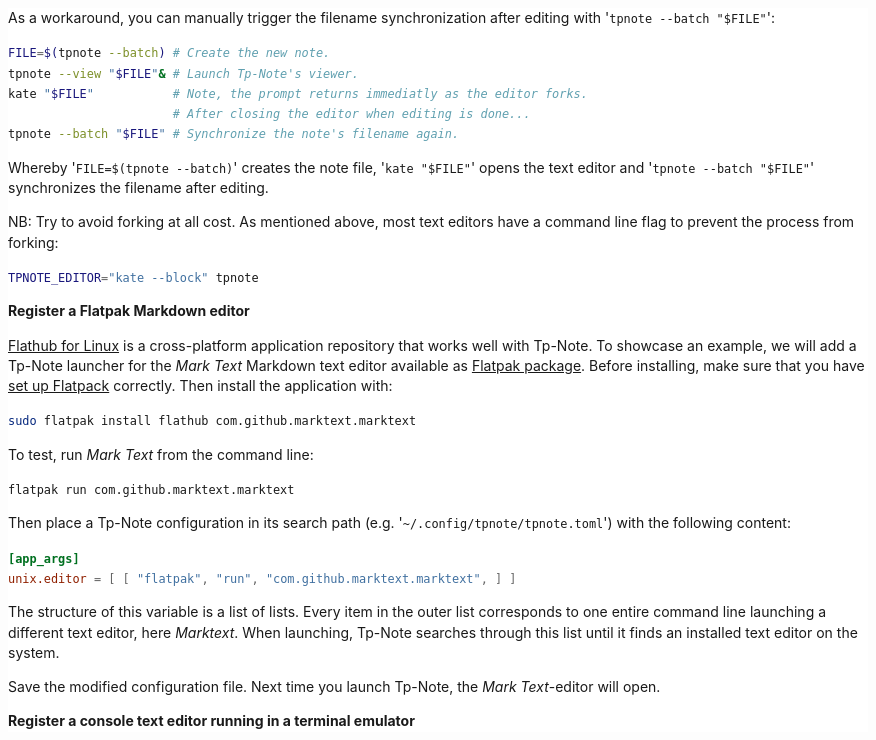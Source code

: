 As a workaround, you can manually trigger the filename synchronization after 
editing with '`tpnote --batch "$FILE"`':
 

```sh
FILE=$(tpnote --batch) # Create the new note.
tpnote --view "$FILE"& # Launch Tp-Note's viewer.
kate "$FILE"           # Note, the prompt returns immediatly as the editor forks.
                       # After closing the editor when editing is done...
tpnote --batch "$FILE" # Synchronize the note's filename again.
```

Whereby '`FILE=$(tpnote --batch)`' creates the note file, 
'`kate "$FILE"`' opens the text editor and '`tpnote --batch "$FILE"`'
synchronizes the filename after editing. 

NB: Try to avoid forking at all cost. As mentioned above, most text editors
have a command line flag to prevent the process from forking:

 
```sh
TPNOTE_EDITOR="kate --block" tpnote
```

**Register a Flatpak Markdown editor**

[Flathub for Linux] is a cross-platform application repository that works well
with Tp-Note.  To showcase an example, we will add a Tp-Note launcher for
the _Mark Text_ Markdown text editor available as [Flatpak package]. Before
installing, make sure that you have [set up Flatpack] correctly. Then install
the application with:

[Flathub for Linux]: https://www.flathub.org/home
[Flatpak package]: https://www.flathub.org/apps/details/com.github.marktext.marktext
[set up Flatpack]: https://flatpak.org/setup/

```sh
sudo flatpak install flathub com.github.marktext.marktext
```

To test, run _Mark Text_ from the command line:

```sh
flatpak run com.github.marktext.marktext
```

Then place a Tp-Note configuration in its search path (e.g. 
'`~/.config/tpnote/tpnote.toml`') with the following content:

```toml
[app_args]
unix.editor = [ [ "flatpak", "run", "com.github.marktext.marktext", ] ]
```

The structure of this variable is a list of lists. Every item in the outer list
corresponds to one entire command line launching a different text editor, here
_Marktext_. When launching, Tp-Note searches through this list until it finds an
installed text editor on the system.

Save the modified configuration file.  Next time you launch Tp-Note, the
_Mark Text_-editor will open.

**Register a console text editor running in a terminal emulator**


[Tp-Note's user manual]: https://blog.getreu.net/projects/tp-note/tpnote--manual.html
[Tp-Note's project page]: https://blog.getreu.net/projects/tp-note/
   [lemon]: https://en.wikipedia.org/wiki/Lemon